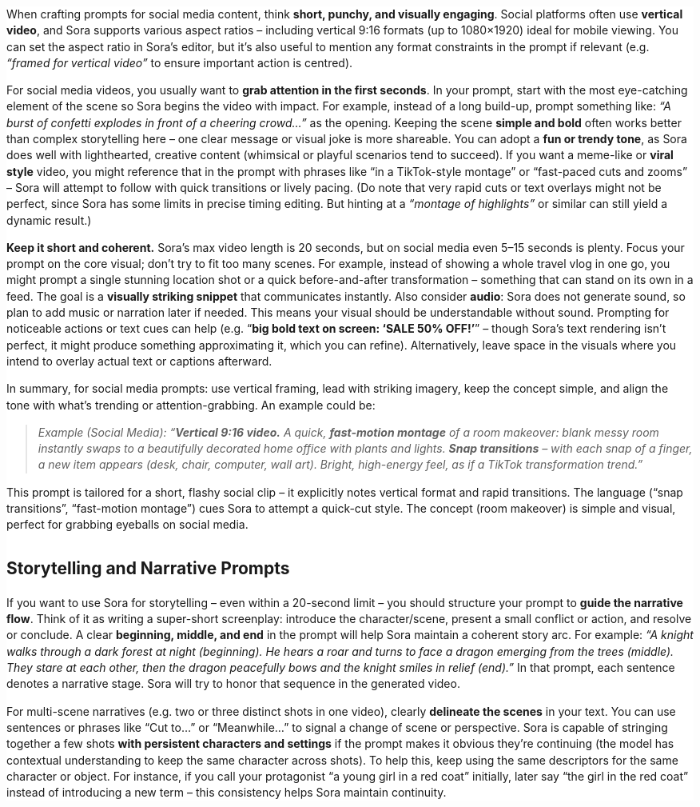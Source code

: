 When crafting prompts for social media content, think **short, punchy, and visually engaging**. Social platforms often use **vertical video**, and Sora supports various aspect ratios – including vertical 9:16 formats (up to 1080×1920) ideal for mobile viewing. You can set the aspect ratio in Sora’s editor, but it’s also useful to mention any format constraints in the prompt if relevant (e.g. _“framed for vertical video”_ to ensure important action is centred).

For social media videos, you usually want to **grab attention in the first seconds**. In your prompt, start with the most eye-catching element of the scene so Sora begins the video with impact. For example, instead of a long build-up, prompt something like: _“A burst of confetti explodes in front of a cheering crowd…”_ as the opening. Keeping the scene **simple and bold** often works better than complex storytelling here – one clear message or visual joke is more shareable. You can adopt a **fun or trendy tone**, as Sora does well with lighthearted, creative content (whimsical or playful scenarios tend to succeed). If you want a meme-like or **viral style** video, you might reference that in the prompt with phrases like “in a TikTok-style montage” or “fast-paced cuts and zooms” – Sora will attempt to follow with quick transitions or lively pacing. (Do note that very rapid cuts or text overlays might not be perfect, since Sora has some limits in precise timing editing. But hinting at a _“montage of highlights”_ or similar can still yield a dynamic result.)

**Keep it short and coherent.** Sora’s max video length is 20 seconds, but on social media even 5–15 seconds is plenty. Focus your prompt on the core visual; don’t try to fit too many scenes. For example, instead of showing a whole travel vlog in one go, you might prompt a single stunning location shot or a quick before-and-after transformation – something that can stand on its own in a feed. The goal is a **visually striking snippet** that communicates instantly. Also consider **audio**: Sora does not generate sound, so plan to add music or narration later if needed. This means your visual should be understandable without sound. Prompting for noticeable actions or text cues can help (e.g. “**big bold text on screen: ‘SALE 50% OFF!’**” – though Sora’s text rendering isn’t perfect, it might produce something approximating it, which you can refine). Alternatively, leave space in the visuals where you intend to overlay actual text or captions afterward.

In summary, for social media prompts: use vertical framing, lead with striking imagery, keep the concept simple, and align the tone with what’s trending or attention-grabbing. An example could be:

> _Example (Social Media):_ _“**Vertical 9:16 video.** A quick, **fast-motion montage** of a room makeover: blank messy room instantly swaps to a beautifully decorated home office with plants and lights. **Snap transitions** – with each snap of a finger, a new item appears (desk, chair, computer, wall art). Bright, high-energy feel, as if a TikTok transformation trend.”_

This prompt is tailored for a short, flashy social clip – it explicitly notes vertical format and rapid transitions. The language (“snap transitions”, “fast-motion montage”) cues Sora to attempt a quick-cut style. The concept (room makeover) is simple and visual, perfect for grabbing eyeballs on social media.

## Storytelling and Narrative Prompts

If you want to use Sora for storytelling – even within a 20-second limit – you should structure your prompt to **guide the narrative flow**. Think of it as writing a super-short screenplay: introduce the character/scene, present a small conflict or action, and resolve or conclude. A clear **beginning, middle, and end** in the prompt will help Sora maintain a coherent story arc. For example: _“A knight walks through a dark forest at night (beginning). He hears a roar and turns to face a dragon emerging from the trees (middle). They stare at each other, then the dragon peacefully bows and the knight smiles in relief (end).”_ In that prompt, each sentence denotes a narrative stage. Sora will try to honor that sequence in the generated video.

For multi-scene narratives (e.g. two or three distinct shots in one video), clearly **delineate the scenes** in your text. You can use sentences or phrases like “Cut to…” or “Meanwhile…” to signal a change of scene or perspective. Sora is capable of stringing together a few shots **with persistent characters and settings** if the prompt makes it obvious they’re continuing (the model has contextual understanding to keep the same character across shots). To help this, keep using the same descriptors for the same character or object. For instance, if you call your protagonist “a young girl in a red coat” initially, later say “the girl in the red coat” instead of introducing a new term – this consistency helps Sora maintain continuity.
